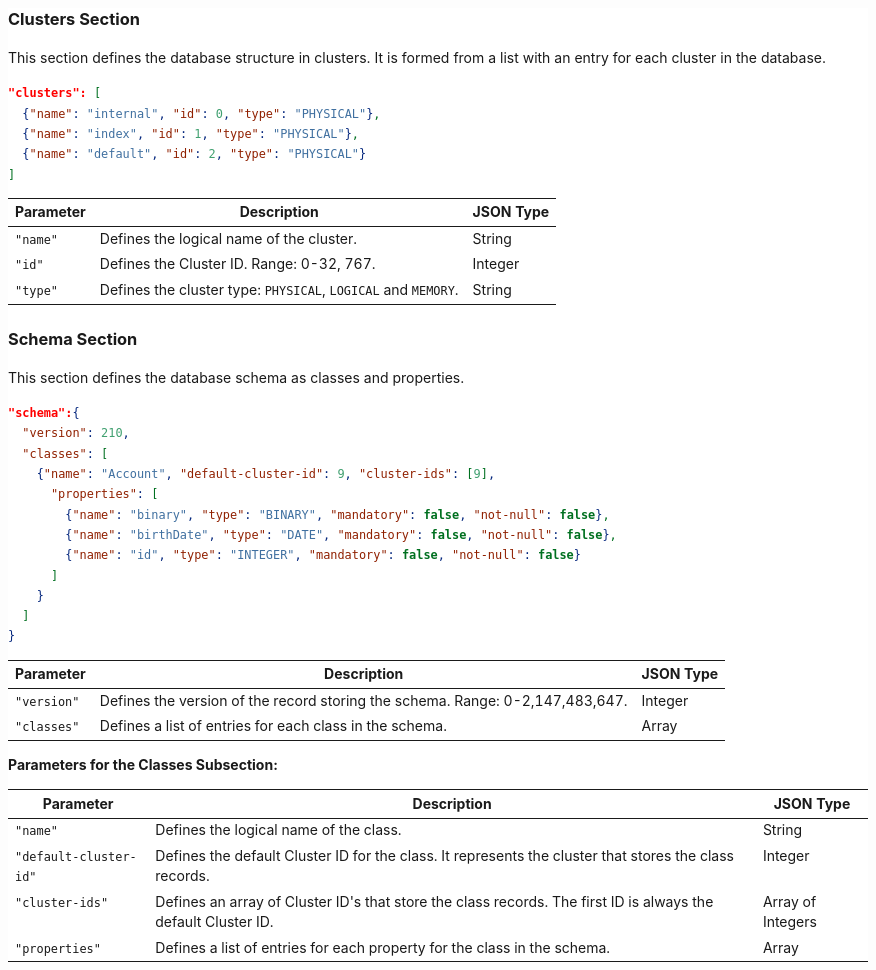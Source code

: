 



### Clusters Section

This section defines the database structure in clusters.  It is formed from a list with an entry for each cluster in the database.


```json
"clusters": [
  {"name": "internal", "id": 0, "type": "PHYSICAL"},
  {"name": "index", "id": 1, "type": "PHYSICAL"},
  {"name": "default", "id": 2, "type": "PHYSICAL"}
]
```

|Parameter|Description|JSON Type|
|---------|-----------|---------|
| `"name"` | Defines the logical name of the cluster. | String |
| `"id"` | Defines the Cluster ID.  Range: 0-32, 767. | Integer |
| `"type"` | Defines the cluster type: `PHYSICAL`, `LOGICAL` and `MEMORY`. | String |


### Schema Section

This section defines the database schema as classes and properties.

```json
"schema":{
  "version": 210,
  "classes": [
    {"name": "Account", "default-cluster-id": 9, "cluster-ids": [9],
      "properties": [
        {"name": "binary", "type": "BINARY", "mandatory": false, "not-null": false},
        {"name": "birthDate", "type": "DATE", "mandatory": false, "not-null": false},
        {"name": "id", "type": "INTEGER", "mandatory": false, "not-null": false}
      ]
    }
  ]
}
```

|Parameter|Description|JSON Type|
|---------|-----------|---------|
| `"version"` | Defines the version of the record storing the schema.  Range: 0-2,147,483,647. | Integer|
| `"classes"` | Defines a list of entries for each class in the schema. | Array |

**Parameters for the Classes Subsection:**

|Parameter|Description|JSON Type|
|---------|-----------|---------|
| `"name"` | Defines the logical name of the class. | String |
| `"default-cluster-id"` | Defines the default Cluster ID for the class.  It represents the cluster that stores the class records. | Integer |
| `"cluster-ids"` | Defines an array of Cluster ID's that store the class records.  The first ID is always the default Cluster ID. | Array of Integers |
| `"properties"` | Defines a list of entries for each property for the class in the schema. | Array |
